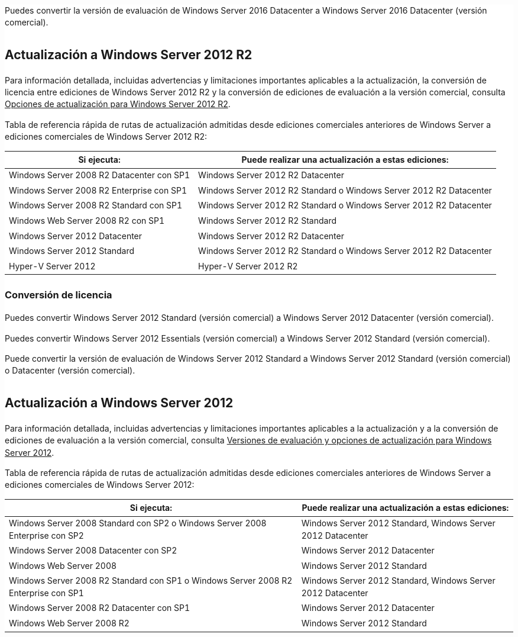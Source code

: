 Puedes convertir la versión de evaluación de Windows Server 2016 Datacenter a Windows Server 2016 Datacenter (versión comercial).
 
## <a name="upgrading-to-windows-server-2012-r2"></a>Actualización a Windows Server 2012 R2
Para información detallada, incluidas advertencias y limitaciones importantes aplicables a la actualización, la conversión de licencia entre ediciones de Windows Server 2012 R2 y la conversión de ediciones de evaluación a la versión comercial, consulta [Opciones de actualización para Windows Server 2012 R2](/previous-versions/windows/it-pro/windows-server-2012-R2-and-2012/dn303416(v=ws.11)).

Tabla de referencia rápida de rutas de actualización admitidas desde ediciones comerciales anteriores de Windows Server a ediciones comerciales de Windows Server 2012 R2:

|Si ejecuta:|Puede realizar una actualización a estas ediciones:|
|-------------------------|---------------------------|
|Windows Server 2008 R2 Datacenter con SP1|Windows Server 2012 R2 Datacenter|
|Windows Server 2008 R2 Enterprise con SP1|Windows Server 2012 R2 Standard o Windows Server 2012 R2 Datacenter|
|Windows Server 2008 R2 Standard con SP1|Windows Server 2012 R2 Standard o Windows Server 2012 R2 Datacenter|
|Windows Web Server 2008 R2 con SP1|Windows Server 2012 R2 Standard|
|Windows Server 2012 Datacenter|Windows Server 2012 R2 Datacenter|
|Windows Server 2012 Standard|Windows Server 2012 R2 Standard o Windows Server 2012 R2 Datacenter|
|Hyper-V Server 2012|Hyper-V Server 2012 R2|

### <a name="license-conversion"></a>Conversión de licencia
Puedes convertir Windows Server 2012 Standard (versión comercial) a Windows Server 2012 Datacenter (versión comercial).

Puedes convertir Windows Server 2012 Essentials (versión comercial) a Windows Server 2012 Standard (versión comercial).

Puede convertir la versión de evaluación de Windows Server 2012 Standard a Windows Server 2012 Standard (versión comercial) o Datacenter (versión comercial).

## <a name="upgrading-to-windows-server-2012"></a>Actualización a Windows Server 2012
Para información detallada, incluidas advertencias y limitaciones importantes aplicables a la actualización y a la conversión de ediciones de evaluación a la versión comercial, consulta [Versiones de evaluación y opciones de actualización para Windows Server 2012](/previous-versions/windows/it-pro/windows-server-2012-R2-and-2012/jj574204(v=ws.11)).
 
Tabla de referencia rápida de rutas de actualización admitidas desde ediciones comerciales anteriores de Windows Server a ediciones comerciales de Windows Server 2012:

|Si ejecuta:|Puede realizar una actualización a estas ediciones:|
|--------------------------|--------------------------|
|Windows Server 2008 Standard con SP2 o Windows Server 2008 Enterprise con SP2|Windows Server 2012 Standard, Windows Server 2012 Datacenter|
|Windows Server 2008 Datacenter con SP2|Windows Server 2012 Datacenter|
|Windows Web Server 2008|Windows Server 2012 Standard|
|Windows Server 2008 R2 Standard con SP1 o Windows Server 2008 R2 Enterprise con SP1|Windows Server 2012 Standard, Windows Server 2012 Datacenter|
|Windows Server 2008 R2 Datacenter con SP1|Windows Server 2012 Datacenter|
|Windows Web Server 2008 R2|Windows Server 2012 Standard|
